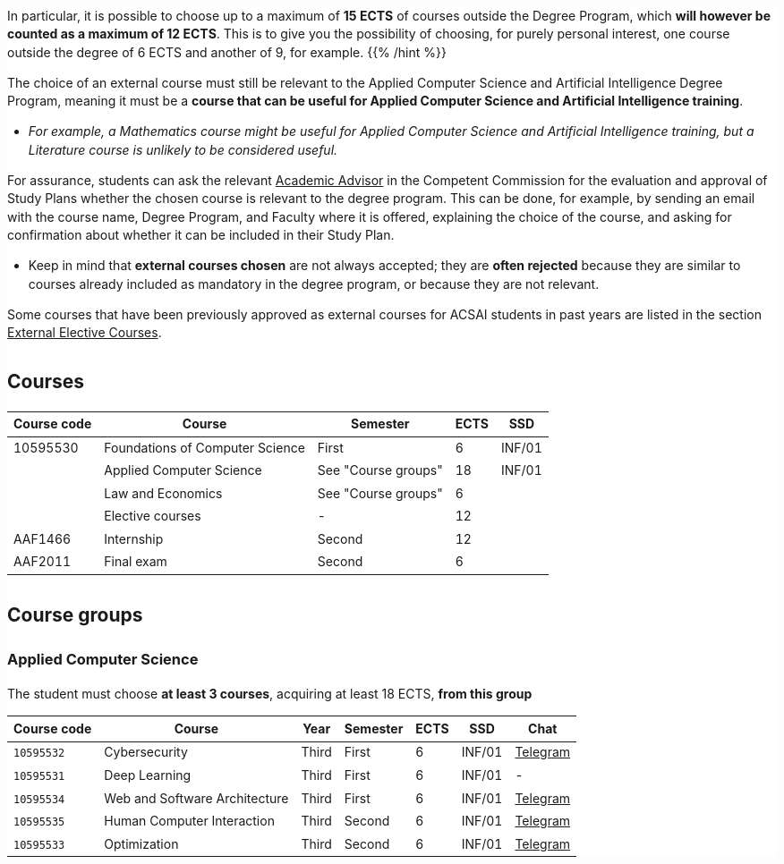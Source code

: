 In particular, it is possible to choose up to a maximum of **15 ECTS** of courses outside the Degree Program, which **will however be counted as a maximum of 12 ECTS**. This is to give you the possibility of choosing, for purely personal interest, one course outside the degree of 6 ECTS and another of 9, for example.
{{% /hint %}}

The choice of an external course must still be relevant to the Applied Computer Science and Artificial Intelligence Degree Program, meaning it must be a **course that can be useful for Applied Computer Science and Artificial Intelligence training**.

- _For example, a Mathematics course might be useful for Applied Computer Science and Artificial Intelligence training, but a Literature course is unlikely to be considered useful._

For assurance, students can ask the relevant [Academic Advisor](#academic-advisor) in the Competent Commission for the evaluation and approval of Study Plans whether the chosen course is relevant to the degree program. This can be done, for example, by sending an email with the course name, Degree Program, and Faculty where it is offered, explaining the choice of the course, and asking for confirmation about whether it can be included in their Study Plan.

- Keep in mind that **external courses chosen** are not always accepted; they are **often rejected** because they are similar to courses already included as mandatory in the degree program, or because they are not relevant.

Some courses that have been previously approved as external courses for ACSAI students in past years are listed in the section [External Elective Courses](#external-elective-courses).

## Courses

| Course code | Course                          | Semester            | ECTS | SSD    |
|-------------|---------------------------------|---------------------|------|--------|
| 10595530    | Foundations of Computer Science | First               | 6    | INF/01 |
|             | Applied Computer Science        | See "Course groups" | 18   | INF/01 |
|             | Law and Economics               | See "Course groups" | 6    |        |
|             | Elective courses                | -                   | 12   |        |
| AAF1466     | Internship                      | Second              | 12   |        |
| AAF2011     | Final exam                      | Second              | 6    |        |

## Course groups

### Applied Computer Science

The student must choose **at least 3 courses**, acquiring at least 18 ECTS, **from this group**

| Course code | Course                        | Year  | Semester | ECTS | SSD    | Chat                                       |
|-------------|-------------------------------|-------|----------|------|--------|--------------------------------------------|
| `10595532`    | Cybersecurity                 | Third | First    | 6    | INF/01 | [Telegram](https://t.me/+ZLceB7Q8cSA2NzA0) |
| `10595531`    | Deep Learning                 | Third | First    | 6    | INF/01 | -                                          |
| `10595534`    | Web and Software Architecture | Third | First    | 6    | INF/01 | [Telegram](https://t.me/+TopZxkqZSSo2MzQ0) |
| `10595535`    | Human Computer Interaction    | Third | Second   | 6    | INF/01 | [Telegram](https://t.me/+vKK_-l_aqoJjMmQ0) |
| `10595533`    | Optimization                  | Third | Second   | 6    | INF/01 | [Telegram](https://t.me/+nx7dseifrswzNGU6) |
